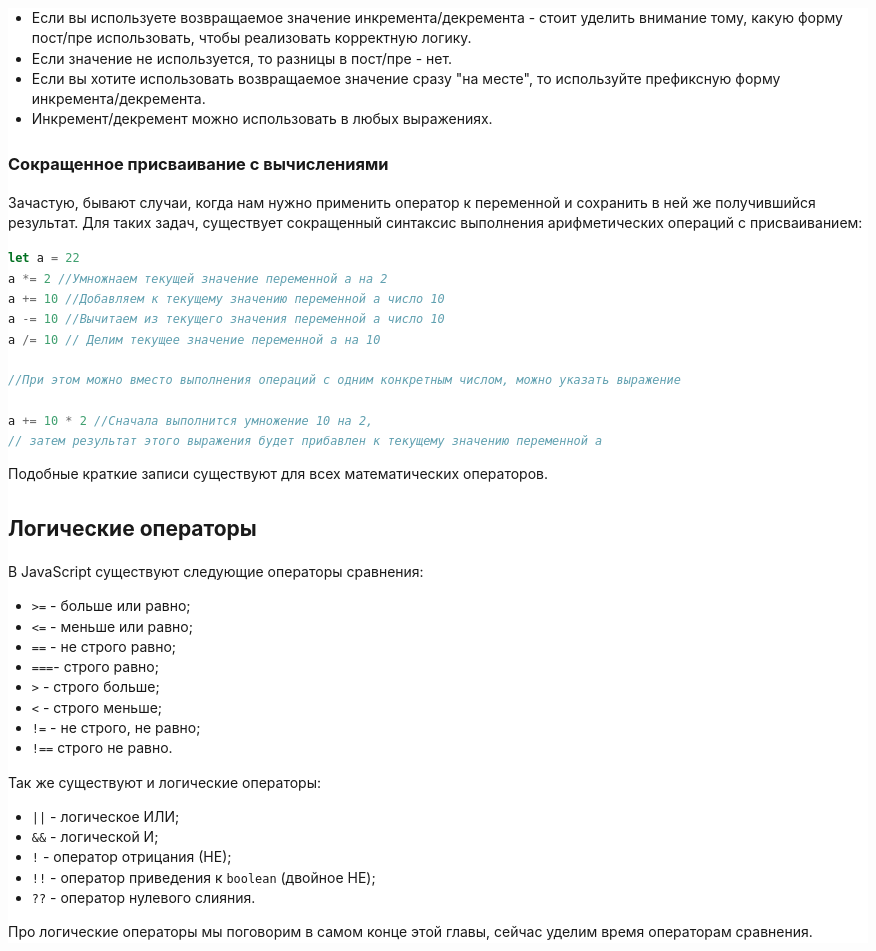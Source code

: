 - Если вы используете возвращаемое значение инкремента/декремента - стоит уделить внимание тому, какую форму пост/пре
  использовать, чтобы реализовать корректную логику.
- Если значение не используется, то разницы в пост/пре - нет.
- Если вы хотите использовать возвращаемое значение сразу "на месте", то используйте префиксную форму
  инкремента/декремента.
- Инкремент/декремент можно использовать в любых выражениях.

### <a id="short_assignment">Сокращенное присваивание с вычислениями</a>

Зачастую, бывают случаи, когда нам нужно применить оператор к переменной и сохранить в ней же получившийся результат.
Для таких задач, существует сокращенный синтаксис выполнения арифметических операций с присваиванием:

```javascript
let a = 22
a *= 2 //Умножнаем текущей значение переменной a на 2
a += 10 //Добавляем к текущему значению переменной a число 10
a -= 10 //Вычитаем из текущего значения переменной a число 10
a /= 10 // Делим текущее значение переменной a на 10

//При этом можно вместо выполнения операций с одним конкретным числом, можно указать выражение

a += 10 * 2 //Сначала выполнится умножение 10 на 2, 
// затем результат этого выражения будет прибавлен к текущему значению переменной a
```

Подобные краткие записи существуют для всех математических операторов.

## <a id="boolean_operators">Логические операторы</a>

В JavaScript существуют следующие операторы сравнения:

- `>=` - больше или равно;
- `<=` - меньше или равно;
- `==` - не строго равно;
- `===`- строго равно;
- `>` - строго больше;
- `<` - строго меньше;
- `!=` - не строго, не равно;
- `!==` строго не равно.

Так же существуют и логические операторы:

- `||` - логическое ИЛИ;
- `&&` - логической И;
- `!` - оператор отрицания (НЕ);
- `!!` - оператор приведения к `boolean` (двойное НЕ);
- `??` - оператор нулевого слияния.

Про логические операторы мы поговорим в самом конце этой главы, сейчас уделим время операторам сравнения.
